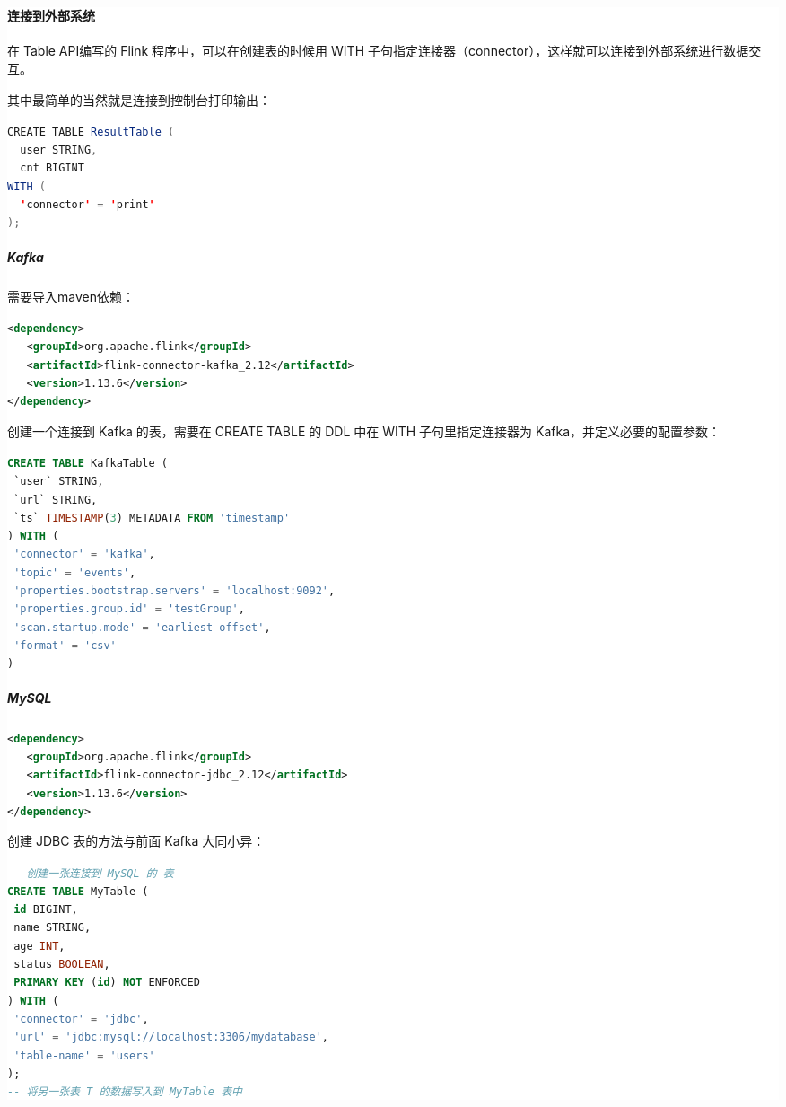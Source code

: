 #### 连接到外部系统

在 Table API编写的 Flink 程序中，可以在创建表的时候用 WITH 子句指定连接器（connector），这样就可以连接到外部系统进行数据交互。

其中最简单的当然就是连接到控制台打印输出：

```Java
CREATE TABLE ResultTable (
  user STRING,
  cnt BIGINT
WITH (
  'connector' = 'print'
);
```

##### Kafka

需要导入maven依赖：

```XML
<dependency>
   <groupId>org.apache.flink</groupId>
   <artifactId>flink-connector-kafka_2.12</artifactId>
   <version>1.13.6</version>
</dependency>
```

创建一个连接到 Kafka 的表，需要在 CREATE TABLE 的 DDL 中在 WITH 子句里指定连接器为 Kafka，并定义必要的配置参数：

```sql
CREATE TABLE KafkaTable (
 `user` STRING,
 `url` STRING,
 `ts` TIMESTAMP(3) METADATA FROM 'timestamp'
) WITH (
 'connector' = 'kafka',
 'topic' = 'events',
 'properties.bootstrap.servers' = 'localhost:9092',
 'properties.group.id' = 'testGroup',
 'scan.startup.mode' = 'earliest-offset',
 'format' = 'csv'
)
```

##### MySQL

```xml
<dependency>
   <groupId>org.apache.flink</groupId>
   <artifactId>flink-connector-jdbc_2.12</artifactId>
   <version>1.13.6</version>
</dependency>
```

创建 JDBC 表的方法与前面 Kafka 大同小异：

```sql
-- 创建一张连接到 MySQL 的 表
CREATE TABLE MyTable (
 id BIGINT,
 name STRING,
 age INT,
 status BOOLEAN,
 PRIMARY KEY (id) NOT ENFORCED
) WITH (
 'connector' = 'jdbc',
 'url' = 'jdbc:mysql://localhost:3306/mydatabase',
 'table-name' = 'users'
);
-- 将另一张表 T 的数据写入到 MyTable 表中
```